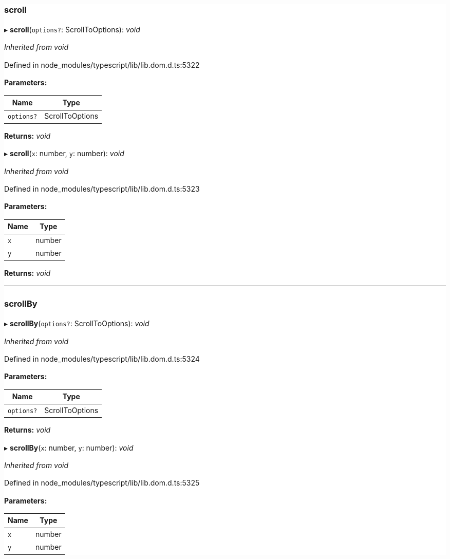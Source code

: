 ###  scroll

▸ **scroll**(`options?`: ScrollToOptions): *void*

*Inherited from void*

Defined in node_modules/typescript/lib/lib.dom.d.ts:5322

**Parameters:**

Name | Type |
------ | ------ |
`options?` | ScrollToOptions |

**Returns:** *void*

▸ **scroll**(`x`: number, `y`: number): *void*

*Inherited from void*

Defined in node_modules/typescript/lib/lib.dom.d.ts:5323

**Parameters:**

Name | Type |
------ | ------ |
`x` | number |
`y` | number |

**Returns:** *void*

___

###  scrollBy

▸ **scrollBy**(`options?`: ScrollToOptions): *void*

*Inherited from void*

Defined in node_modules/typescript/lib/lib.dom.d.ts:5324

**Parameters:**

Name | Type |
------ | ------ |
`options?` | ScrollToOptions |

**Returns:** *void*

▸ **scrollBy**(`x`: number, `y`: number): *void*

*Inherited from void*

Defined in node_modules/typescript/lib/lib.dom.d.ts:5325

**Parameters:**

Name | Type |
------ | ------ |
`x` | number |
`y` | number |
